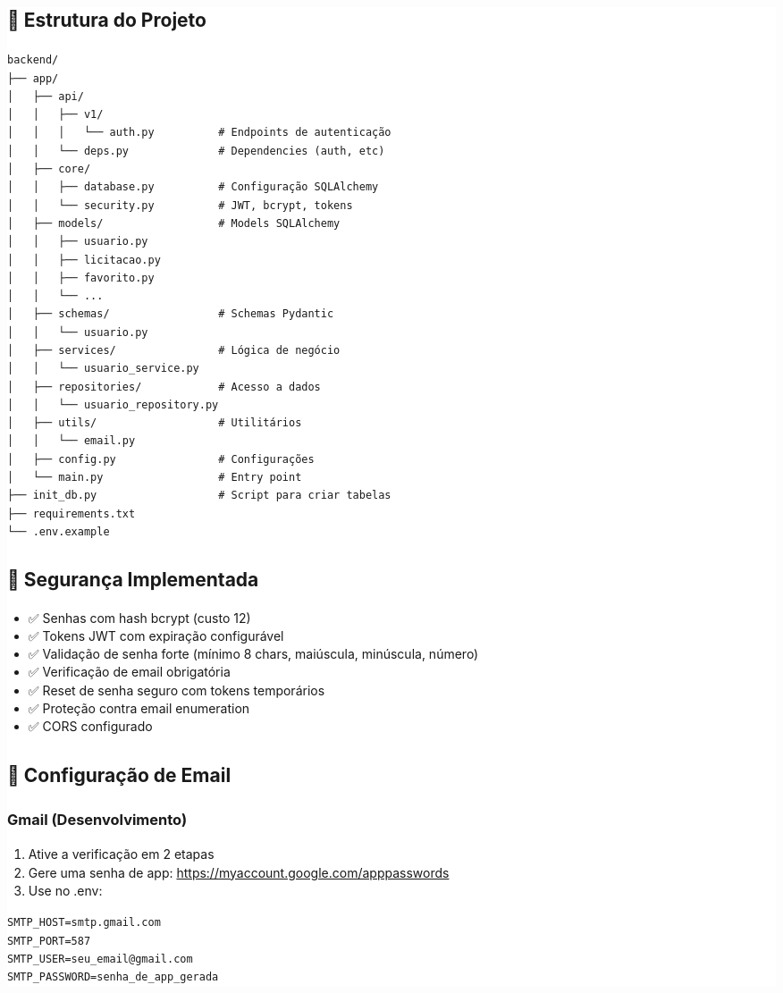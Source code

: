 ## 📁 Estrutura do Projeto

```
backend/
├── app/
│   ├── api/
│   │   ├── v1/
│   │   │   └── auth.py          # Endpoints de autenticação
│   │   └── deps.py              # Dependencies (auth, etc)
│   ├── core/
│   │   ├── database.py          # Configuração SQLAlchemy
│   │   └── security.py          # JWT, bcrypt, tokens
│   ├── models/                  # Models SQLAlchemy
│   │   ├── usuario.py
│   │   ├── licitacao.py
│   │   ├── favorito.py
│   │   └── ...
│   ├── schemas/                 # Schemas Pydantic
│   │   └── usuario.py
│   ├── services/                # Lógica de negócio
│   │   └── usuario_service.py
│   ├── repositories/            # Acesso a dados
│   │   └── usuario_repository.py
│   ├── utils/                   # Utilitários
│   │   └── email.py
│   ├── config.py                # Configurações
│   └── main.py                  # Entry point
├── init_db.py                   # Script para criar tabelas
├── requirements.txt
└── .env.example
```

## 🔐 Segurança Implementada

- ✅ Senhas com hash bcrypt (custo 12)
- ✅ Tokens JWT com expiração configurável
- ✅ Validação de senha forte (mínimo 8 chars, maiúscula, minúscula, número)
- ✅ Verificação de email obrigatória
- ✅ Reset de senha seguro com tokens temporários
- ✅ Proteção contra email enumeration
- ✅ CORS configurado

## 📧 Configuração de Email

### Gmail (Desenvolvimento)

1. Ative a verificação em 2 etapas
2. Gere uma senha de app: https://myaccount.google.com/apppasswords
3. Use no .env:

```env
SMTP_HOST=smtp.gmail.com
SMTP_PORT=587
SMTP_USER=seu_email@gmail.com
SMTP_PASSWORD=senha_de_app_gerada
```
